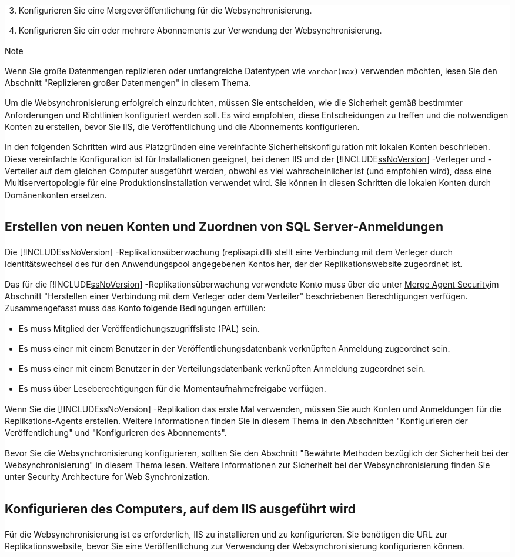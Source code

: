 3.  Konfigurieren Sie eine Mergeveröffentlichung für die Websynchronisierung.  
  
4.  Konfigurieren Sie ein oder mehrere Abonnements zur Verwendung der Websynchronisierung.  
  
> [!NOTE]  
>  Wenn Sie große Datenmengen replizieren oder umfangreiche Datentypen wie `varchar(max)` verwenden möchten, lesen Sie den Abschnitt "Replizieren großer Datenmengen" in diesem Thema.  
  
 Um die Websynchronisierung erfolgreich einzurichten, müssen Sie entscheiden, wie die Sicherheit gemäß bestimmter Anforderungen und Richtlinien konfiguriert werden soll. Es wird empfohlen, diese Entscheidungen zu treffen und die notwendigen Konten zu erstellen, bevor Sie IIS, die Veröffentlichung und die Abonnements konfigurieren.  
  
 In den folgenden Schritten wird aus Platzgründen eine vereinfachte Sicherheitskonfiguration mit lokalen Konten beschrieben. Diese vereinfachte Konfiguration ist für Installationen geeignet, bei denen IIS und der [!INCLUDE[ssNoVersion](../../includes/ssnoversion-md.md)] -Verleger und -Verteiler auf dem gleichen Computer ausgeführt werden, obwohl es viel wahrscheinlicher ist (und empfohlen wird), dass eine Multiservertopologie für eine Produktionsinstallation verwendet wird. Sie können in diesen Schritten die lokalen Konten durch Domänenkonten ersetzen.  
  
## <a name="creating-new-accounts-and-mapping-sql-server-logins"></a>Erstellen von neuen Konten und Zuordnen von SQL Server-Anmeldungen  
 Die [!INCLUDE[ssNoVersion](../../includes/ssnoversion-md.md)] -Replikationsüberwachung (replisapi.dll) stellt eine Verbindung mit dem Verleger durch Identitätswechsel des für den Anwendungspool angegebenen Kontos her, der der Replikationswebsite zugeordnet ist.  
  
 Das für die [!INCLUDE[ssNoVersion](../../includes/ssnoversion-md.md)] -Replikationsüberwachung verwendete Konto muss über die unter [Merge Agent Security](merge-agent-security.md)im Abschnitt "Herstellen einer Verbindung mit dem Verleger oder dem Verteiler" beschriebenen Berechtigungen verfügen. Zusammengefasst muss das Konto folgende Bedingungen erfüllen:  
  
-   Es muss Mitglied der Veröffentlichungszugriffsliste (PAL) sein.  
  
-   Es muss einer mit einem Benutzer in der Veröffentlichungsdatenbank verknüpften Anmeldung zugeordnet sein.  
  
-   Es muss einer mit einem Benutzer in der Verteilungsdatenbank verknüpften Anmeldung zugeordnet sein.  
  
-   Es muss über Leseberechtigungen für die Momentaufnahmefreigabe verfügen.  
  
 Wenn Sie die [!INCLUDE[ssNoVersion](../../includes/ssnoversion-md.md)] -Replikation das erste Mal verwenden, müssen Sie auch Konten und Anmeldungen für die Replikations-Agents erstellen. Weitere Informationen finden Sie in diesem Thema in den Abschnitten "Konfigurieren der Veröffentlichung" und "Konfigurieren des Abonnements".  
  
 Bevor Sie die Websynchronisierung konfigurieren, sollten Sie den Abschnitt "Bewährte Methoden bezüglich der Sicherheit bei der Websynchronisierung" in diesem Thema lesen. Weitere Informationen zur Sicherheit bei der Websynchronisierung finden Sie unter [Security Architecture for Web Synchronization](security/security-architecture-for-web-synchronization.md).  
  
## <a name="configuring-the-computer-that-is-running-iis"></a>Konfigurieren des Computers, auf dem IIS ausgeführt wird  
 Für die Websynchronisierung ist es erforderlich, IIS zu installieren und zu konfigurieren. Sie benötigen die URL zur Replikationswebsite, bevor Sie eine Veröffentlichung zur Verwendung der Websynchronisierung konfigurieren können.  
  
